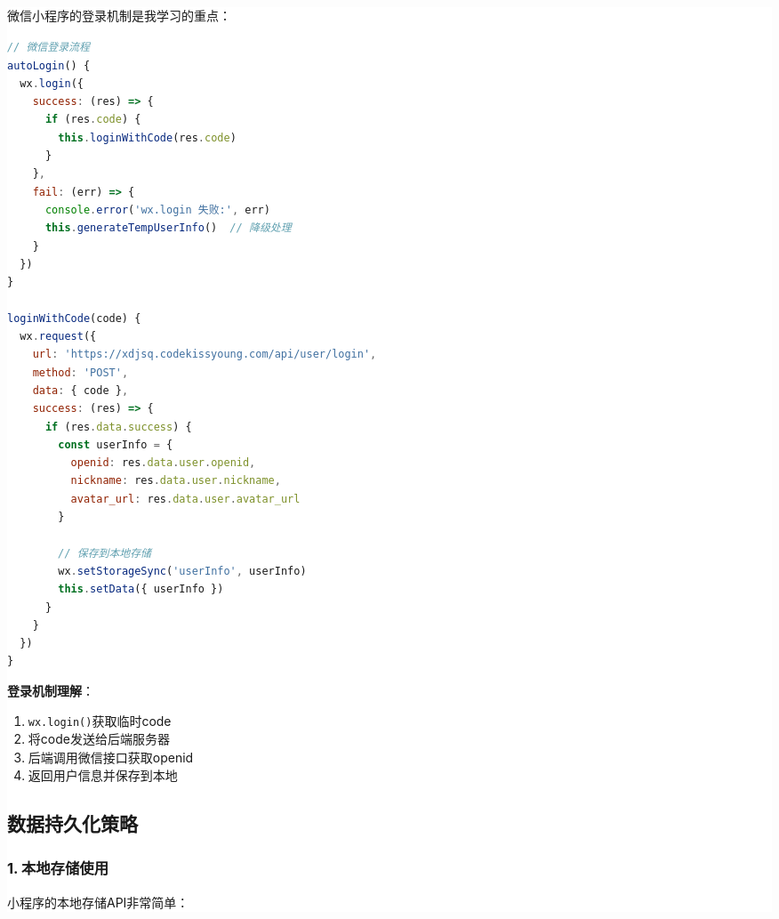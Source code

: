 微信小程序的登录机制是我学习的重点：

```javascript
// 微信登录流程
autoLogin() {
  wx.login({
    success: (res) => {
      if (res.code) {
        this.loginWithCode(res.code)
      }
    },
    fail: (err) => {
      console.error('wx.login 失败:', err)
      this.generateTempUserInfo()  // 降级处理
    }
  })
}

loginWithCode(code) {
  wx.request({
    url: 'https://xdjsq.codekissyoung.com/api/user/login',
    method: 'POST',
    data: { code },
    success: (res) => {
      if (res.data.success) {
        const userInfo = {
          openid: res.data.user.openid,
          nickname: res.data.user.nickname,
          avatar_url: res.data.user.avatar_url
        }
        
        // 保存到本地存储
        wx.setStorageSync('userInfo', userInfo)
        this.setData({ userInfo })
      }
    }
  })
}
```

**登录机制理解**：
1. `wx.login()`获取临时code
2. 将code发送给后端服务器
3. 后端调用微信接口获取openid
4. 返回用户信息并保存到本地

## 数据持久化策略

### 1. 本地存储使用

小程序的本地存储API非常简单：
